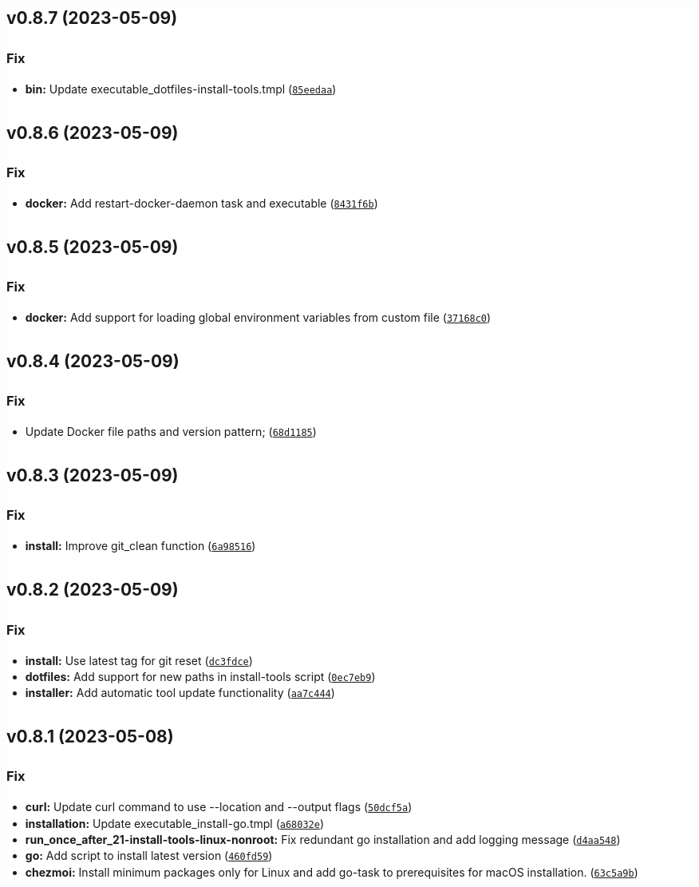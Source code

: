 ## v0.8.7 (2023-05-09)
### Fix
* **bin:** Update executable_dotfiles-install-tools.tmpl ([`85eedaa`](https://github.com/entelecheia/dotfiles/commit/85eedaa08cccffc3177ad166244923ce5af7575d))

## v0.8.6 (2023-05-09)
### Fix
* **docker:** Add restart-docker-daemon task and executable ([`8431f6b`](https://github.com/entelecheia/dotfiles/commit/8431f6b55aac480d55ea566c6a400ffd6c86364a))

## v0.8.5 (2023-05-09)
### Fix
* **docker:** Add support for loading global environment variables from custom file ([`37168c0`](https://github.com/entelecheia/dotfiles/commit/37168c0a5ea3f0ce17249a1130078b5d14426053))

## v0.8.4 (2023-05-09)
### Fix
* Update Docker file paths and version pattern; ([`68d1185`](https://github.com/entelecheia/dotfiles/commit/68d1185523df88167cac60258bdfecebeecef9cb))

## v0.8.3 (2023-05-09)
### Fix
* **install:** Improve git_clean function ([`6a98516`](https://github.com/entelecheia/dotfiles/commit/6a9851612522c07ce45d9791de5fb77e18b6f3fe))

## v0.8.2 (2023-05-09)
### Fix
* **install:** Use latest tag for git reset ([`dc3fdce`](https://github.com/entelecheia/dotfiles/commit/dc3fdcedbf95518f9e50ebe4a90ce6cb31cea552))
* **dotfiles:** Add support for new paths in install-tools script ([`0ec7eb9`](https://github.com/entelecheia/dotfiles/commit/0ec7eb9ff3947269e2a010f46fc1aaadbe3e86c9))
* **installer:** Add automatic tool update functionality ([`aa7c444`](https://github.com/entelecheia/dotfiles/commit/aa7c444564732450b96f252c9bb5dcb01e56e741))

## v0.8.1 (2023-05-08)
### Fix
* **curl:** Update curl command to use --location and --output flags ([`50dcf5a`](https://github.com/entelecheia/dotfiles/commit/50dcf5ab2f143f22edf1f6440bf5db77bdecb493))
* **installation:** Update executable_install-go.tmpl ([`a68032e`](https://github.com/entelecheia/dotfiles/commit/a68032ec1ca4580cb432f38b14207ebd662ee05d))
* **run_once_after_21-install-tools-linux-nonroot:** Fix redundant go installation and add logging message ([`d4aa548`](https://github.com/entelecheia/dotfiles/commit/d4aa548fea43202c00b7d2bac8f225d5aa7d2149))
* **go:** Add script to install latest version ([`460fd59`](https://github.com/entelecheia/dotfiles/commit/460fd59689fa451307e1df06b325ac07f72a4e54))
* **chezmoi:** Install minimum packages only for Linux and add go-task to prerequisites for macOS installation. ([`63c5a9b`](https://github.com/entelecheia/dotfiles/commit/63c5a9bd8e82ca40e3a36b02a13f48e159a1660b))
